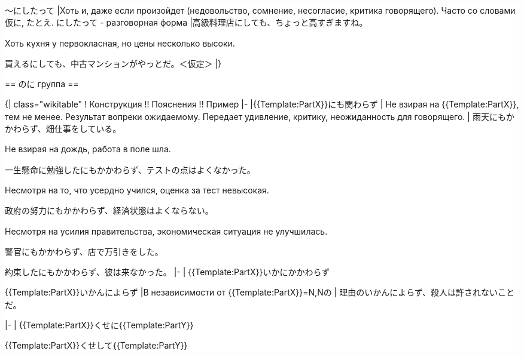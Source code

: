 ～にしたって
|Хоть и, даже если произойдет (недовольство, сомнение, несогласие, критика говорящего). 
Часто со словами 仮に, たとえ. にしたって - разговорная форма
|高級料理店にしても、ちょっと高すぎますね。

Хоть кухня у первокласная, но цены несколько высоки.

買えるにしても、中古マンションがやっとだ。＜仮定＞
|}


== のに группа ==

{| class="wikitable"
! Конструкция  !! Пояснения !! Пример
|-
|{{Template:PartX}}にも関わらず 
| Не взирая на {{Template:PartX}}, тем не менее. Результат вопреки ожидаемому.
Передает удивление, критику, неожиданность для говорящего.
| 雨天にもかかわらず、畑仕事をしている。

Не взирая на дождь, работа в поле шла.

一生懸命に勉強したにもかかわらず、テストの点はよくなかった。

Несмотря на то, что усердно учился, оценка за тест невысокая.

政府の努力にもかかわらず、経済状態はよくならない。

Несмотря на усилия правительства, экономическая ситуация не улучшилась.

警官にもかかわらず、店で万引きをした。

約束したにもかかわらず、彼は来なかった。
|-
|
{{Template:PartX}}いかにかかわらず

{{Template:PartX}}いかんによらず
|В независимости от {{Template:PartX}}=N,Nの
|
理由のいかんによらず、殺人は許されないことだ。

|-
|
{{Template:PartX}}くせに{{Template:PartY}}

{{Template:PartX}}くせして{{Template:PartY}}
